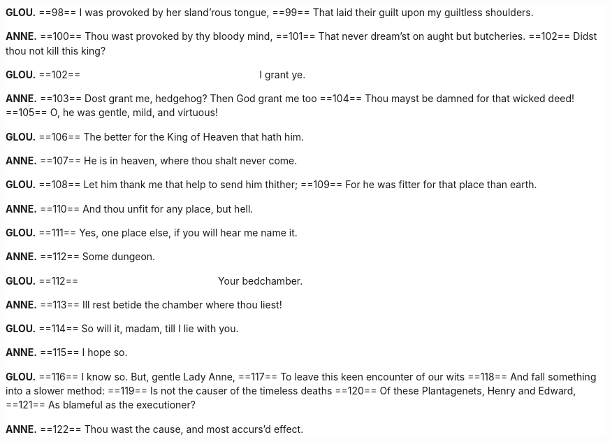 **GLOU.**
==98== I was provoked by her sland’rous tongue,
==99== That laid their guilt upon my guiltless shoulders.

**ANNE.**
==100== Thou wast provoked by thy bloody mind,
==101== That never dream’st on aught but butcheries.
==102== Didst thou not kill this king?

**GLOU.**
==102==                   I grant ye.

**ANNE.**
==103== Dost grant me, hedgehog? Then God grant me too
==104== Thou mayst be damned for that wicked deed!
==105== O, he was gentle, mild, and virtuous!

**GLOU.**
==106== The better for the King of Heaven that hath him.

**ANNE.**
==107== He is in heaven, where thou shalt never come.

**GLOU.**
==108== Let him thank me that help to send him thither;
==109== For he was fitter for that place than earth.

**ANNE.**
==110== And thou unfit for any place, but hell.

**GLOU.**
==111== Yes, one place else, if you will hear me name it.

**ANNE.**
==112== Some dungeon.

**GLOU.**
==112==               Your bedchamber.

**ANNE.**
==113== Ill rest betide the chamber where thou liest!

**GLOU.**
==114== So will it, madam, till I lie with you.

**ANNE.**
==115== I hope so.

**GLOU.**
==116== I know so. But, gentle Lady Anne,
==117== To leave this keen encounter of our wits
==118== And fall something into a slower method:
==119== Is not the causer of the timeless deaths
==120== Of these Plantagenets, Henry and Edward,
==121== As blameful as the executioner?

**ANNE.**
==122== Thou wast the cause, and most accurs’d effect.
